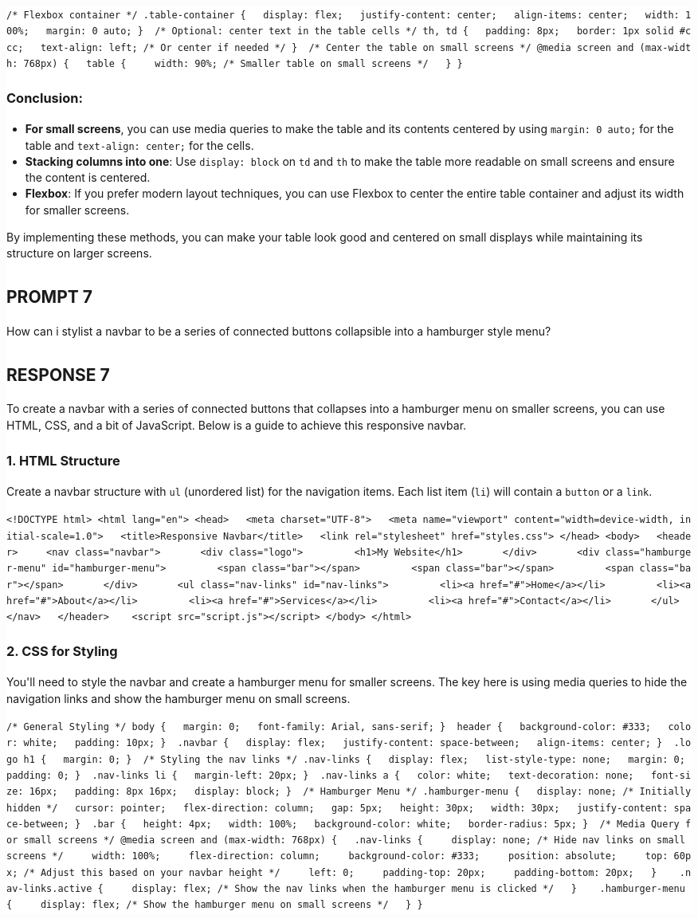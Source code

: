 `/* Flexbox container */ .table-container {   display: flex;   justify-content: center;   align-items: center;   width: 100%;   margin: 0 auto; }  /* Optional: center text in the table cells */ th, td {   padding: 8px;   border: 1px solid #ccc;   text-align: left; /* Or center if needed */ }  /* Center the table on small screens */ @media screen and (max-width: 768px) {   table {     width: 90%; /* Smaller table on small screens */   } }`

### Conclusion:

*   **For small screens**, you can use media queries to make the table and its contents centered by using `margin: 0 auto;` for the table and `text-align: center;` for the cells.
*   **Stacking columns into one**: Use `display: block` on `td` and `th` to make the table more readable on small screens and ensure the content is centered.
*   **Flexbox**: If you prefer modern layout techniques, you can use Flexbox to center the entire table container and adjust its width for smaller screens.

By implementing these methods, you can make your table look good and centered on small displays while maintaining its structure on larger screens.

## PROMPT 7

How can i stylist a navbar to be a series of connected buttons collapsible into a hamburger style menu?

## RESPONSE 7

To create a navbar with a series of connected buttons that collapses into a hamburger menu on smaller screens, you can use HTML, CSS, and a bit of JavaScript. Below is a guide to achieve this responsive navbar.

### 1\. **HTML Structure**

Create a navbar structure with `ul` (unordered list) for the navigation items. Each list item (`li`) will contain a `button` or a `link`.

`<!DOCTYPE html> <html lang="en"> <head>   <meta charset="UTF-8">   <meta name="viewport" content="width=device-width, initial-scale=1.0">   <title>Responsive Navbar</title>   <link rel="stylesheet" href="styles.css"> </head> <body>   <header>     <nav class="navbar">       <div class="logo">         <h1>My Website</h1>       </div>       <div class="hamburger-menu" id="hamburger-menu">         <span class="bar"></span>         <span class="bar"></span>         <span class="bar"></span>       </div>       <ul class="nav-links" id="nav-links">         <li><a href="#">Home</a></li>         <li><a href="#">About</a></li>         <li><a href="#">Services</a></li>         <li><a href="#">Contact</a></li>       </ul>     </nav>   </header>    <script src="script.js"></script> </body> </html>`

### 2\. **CSS for Styling**

You'll need to style the navbar and create a hamburger menu for smaller screens. The key here is using media queries to hide the navigation links and show the hamburger menu on small screens.

`/* General Styling */ body {   margin: 0;   font-family: Arial, sans-serif; }  header {   background-color: #333;   color: white;   padding: 10px; }  .navbar {   display: flex;   justify-content: space-between;   align-items: center; }  .logo h1 {   margin: 0; }  /* Styling the nav links */ .nav-links {   display: flex;   list-style-type: none;   margin: 0;   padding: 0; }  .nav-links li {   margin-left: 20px; }  .nav-links a {   color: white;   text-decoration: none;   font-size: 16px;   padding: 8px 16px;   display: block; }  /* Hamburger Menu */ .hamburger-menu {   display: none; /* Initially hidden */   cursor: pointer;   flex-direction: column;   gap: 5px;   height: 30px;   width: 30px;   justify-content: space-between; }  .bar {   height: 4px;   width: 100%;   background-color: white;   border-radius: 5px; }  /* Media Query for small screens */ @media screen and (max-width: 768px) {   .nav-links {     display: none; /* Hide nav links on small screens */     width: 100%;     flex-direction: column;     background-color: #333;     position: absolute;     top: 60px; /* Adjust this based on your navbar height */     left: 0;     padding-top: 20px;     padding-bottom: 20px;   }    .nav-links.active {     display: flex; /* Show the nav links when the hamburger menu is clicked */   }    .hamburger-menu {     display: flex; /* Show the hamburger menu on small screens */   } }`
